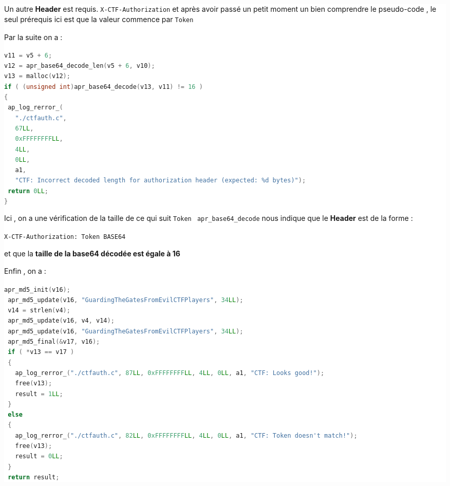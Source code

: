 Un autre **Header** est requis. ``X-CTF-Authorization`` et après avoir passé un petit moment un bien comprendre le pseudo-code , le seul prérequis ici est que la valeur commence par ``Token ``

Par la suite on a :

```c
v11 = v5 + 6;
v12 = apr_base64_decode_len(v5 + 6, v10);
v13 = malloc(v12);
if ( (unsigned int)apr_base64_decode(v13, v11) != 16 )
{
 ap_log_rerror_(
   "./ctfauth.c",
   67LL,
   0xFFFFFFFFLL,
   4LL,
   0LL,
   a1,
   "CTF: Incorrect decoded length for authorization header (expected: %d bytes)");
 return 0LL;
}
 ```

Ici , on a une vérification de la taille de ce qui suit ``Token ``
``apr_base64_decode`` nous indique que le **Header** est de la forme :

```bash
X-CTF-Authorization: Token BASE64
```

 et que la **taille de la base64 décodée est égale à 16**

Enfin , on a :

```c
apr_md5_init(v16);
 apr_md5_update(v16, "GuardingTheGatesFromEvilCTFPlayers", 34LL);
 v14 = strlen(v4);
 apr_md5_update(v16, v4, v14);
 apr_md5_update(v16, "GuardingTheGatesFromEvilCTFPlayers", 34LL);
 apr_md5_final(&v17, v16);
 if ( *v13 == v17 )
 {
   ap_log_rerror_("./ctfauth.c", 87LL, 0xFFFFFFFFLL, 4LL, 0LL, a1, "CTF: Looks good!");
   free(v13);
   result = 1LL;
 }
 else
 {
   ap_log_rerror_("./ctfauth.c", 82LL, 0xFFFFFFFFLL, 4LL, 0LL, a1, "CTF: Token doesn't match!");
   free(v13);
   result = 0LL;
 }
 return result;
```
